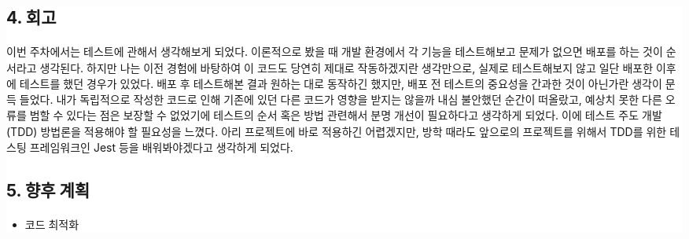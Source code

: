 ## 4. 회고
이번 주차에서는 테스트에 관해서 생각해보게 되었다. 이론적으로 봤을 때 개발 환경에서 각 기능을 테스트해보고 문제가 없으면 배포를 하는 것이 순서라고 생각된다.
하지만 나는 이전 경험에 바탕하여 이 코드도 당연히 제대로 작동하겠지란 생각만으로, 실제로 테스트해보지 않고 일단 배포한 이후에 테스트를 했던 경우가 있었다.
배포 후 테스트해본 결과 원하는 대로 동작하긴 했지만, 배포 전 테스트의 중요성을 간과한 것이 아닌가란 생각이 문득 들었다.
내가 독립적으로 작성한 코드로 인해 기존에 있던 다른 코드가 영향을 받지는 않을까 내심 불안했던 순간이 떠올랐고,
예상치 못한 다른 오류를 범할 수 있다는 점은 보장할 수 없었기에 테스트의 순서 혹은 방법 관련해서 분명 개선이 필요하다고 생각하게 되었다.
이에 테스트 주도 개발(TDD) 방법론을 적용해야 할 필요성을 느꼈다. 아리 프로젝트에 바로 적용하긴 어렵겠지만, 방학 때라도 앞으로의 프로젝트를 위해서 TDD를 위한 테스팅 프레임워크인 Jest 등을 배워봐야겠다고 생각하게 되었다.

## 5. 향후 계획
- 코드 최적화
